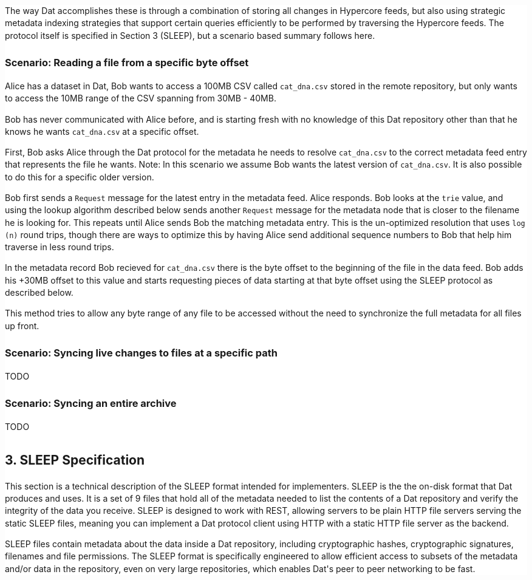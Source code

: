 The way Dat accomplishes these is through a combination of storing all changes in Hypercore feeds, but also using strategic metadata indexing strategies that support certain queries efficiently to be performed by traversing the Hypercore feeds. The protocol itself is specified in Section 3 (SLEEP), but a scenario based summary follows here. 

### Scenario: Reading a file from a specific byte offset

Alice has a dataset in Dat, Bob wants to access a 100MB CSV called `cat_dna.csv` stored in the remote repository, but only wants to access the 10MB range of the CSV spanning from 30MB - 40MB.

Bob has never communicated with Alice before, and is starting fresh with no knowledge of this Dat repository other than that he knows he wants `cat_dna.csv` at a specific offset.

First, Bob asks Alice through the Dat protocol for the metadata he needs to resolve `cat_dna.csv` to the correct metadata feed entry that represents the file he wants. Note: In this scenario we assume Bob wants the latest version of `cat_dna.csv`. It is also possible to do this for a specific older version.

Bob first sends a `Request` message for the latest entry in the metadata feed. Alice responds. Bob looks at the `trie` value, and using the lookup algorithm described below sends another `Request` message for the metadata node that is closer to the filename he is looking for. This repeats until Alice sends Bob the matching metadata entry. This is the un-optimized resolution that uses `log(n)` round trips, though there are ways to optimize this by having Alice send additional sequence numbers to Bob that help him traverse in less round trips.

In the metadata record Bob recieved for `cat_dna.csv` there is the byte offset to the beginning of the file in the data feed. Bob adds his +30MB offset to this value and starts requesting pieces of data starting at that byte offset using the SLEEP protocol as described below.

This method tries to allow any byte range of any file to be accessed without the need to synchronize the full metadata for all files up front.

### Scenario: Syncing live changes to files at a specific path

TODO

### Scenario: Syncing an entire archive

TODO

## 3. SLEEP Specification

This section is a technical description of the SLEEP format intended for implementers. SLEEP is the the on-disk format that Dat produces and uses. It is a set of 9 files that hold all of the metadata needed to list the contents of a Dat repository and verify the integrity of the data you receive. SLEEP is designed to work with REST, allowing servers to be plain HTTP file servers serving the static SLEEP files, meaning you can implement a Dat protocol client using HTTP with a static HTTP file server as the backend.

SLEEP files contain metadata about the data inside a Dat repository, including cryptographic hashes, cryptographic signatures, filenames and file permissions. The SLEEP format is specifically engineered to allow efficient access to subsets of the metadata and/or data in the repository, even on very large repositories, which enables Dat's peer to peer networking to be fast.
